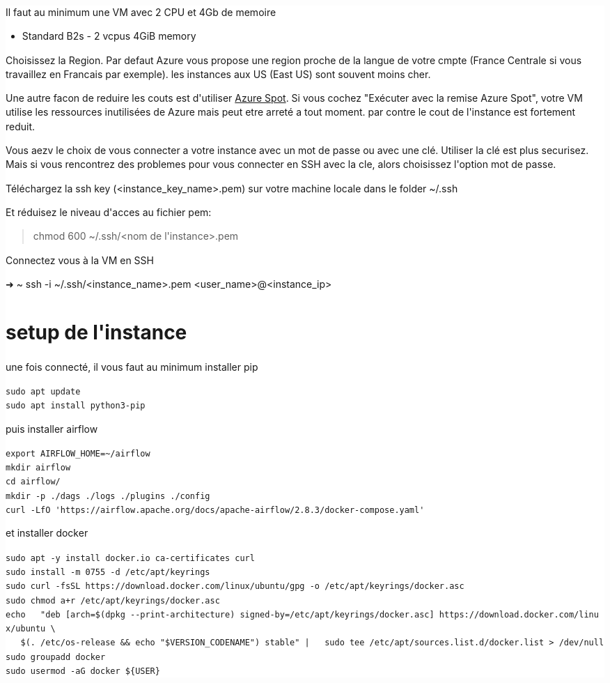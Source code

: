 Il faut au minimum une VM avec 2 CPU et 4Gb de memoire

- Standard B2s - 2 vcpus 4GiB memory

Choisissez la Region. Par defaut Azure vous propose une region proche de la langue de votre cmpte (France Centrale si vous travaillez en Francais par exemple). les instances aux US (East US) sont souvent moins cher.

Une autre facon de reduire les couts est d'utiliser [Azure Spot](https://learn.microsoft.com/fr-ca/azure/virtual-machines/spot-vms). Si vous cochez "Exécuter avec la remise Azure Spot", votre VM utilise les ressources inutilisées de Azure mais peut etre arreté a tout moment. par contre le cout de l'instance est fortement reduit.

Vous aezv le choix de vous connecter a votre instance avec un mot  de passe ou avec une clé. Utiliser la clé est plus securisez. Mais si vous rencontrez des problemes pour vous connecter en SSH avec la cle, alors choisissez l'option mot de passe.


Téléchargez la ssh key (<instance_key_name>.pem) sur votre machine locale dans le folder ~/.ssh

Et réduisez le niveau d'acces au fichier pem:

> chmod 600  ~/.ssh/<nom de l'instance>.pem


Connectez vous à la VM en SSH

➜  ~ ssh -i ~/.ssh/<instance_name>.pem <user_name>@<instance_ip>



# setup de l'instance

une fois connecté, il vous faut au minimum installer pip

```shell
sudo apt update
sudo apt install python3-pip
```

puis installer airflow

```shell
export AIRFLOW_HOME=~/airflow
mkdir airflow
cd airflow/
mkdir -p ./dags ./logs ./plugins ./config
curl -LfO 'https://airflow.apache.org/docs/apache-airflow/2.8.3/docker-compose.yaml'
```

et installer docker
```shell
sudo apt -y install docker.io ca-certificates curl
sudo install -m 0755 -d /etc/apt/keyrings
sudo curl -fsSL https://download.docker.com/linux/ubuntu/gpg -o /etc/apt/keyrings/docker.asc
sudo chmod a+r /etc/apt/keyrings/docker.asc
echo   "deb [arch=$(dpkg --print-architecture) signed-by=/etc/apt/keyrings/docker.asc] https://download.docker.com/linux/ubuntu \
   $(. /etc/os-release && echo "$VERSION_CODENAME") stable" |   sudo tee /etc/apt/sources.list.d/docker.list > /dev/null
sudo groupadd docker
sudo usermod -aG docker ${USER}
```
